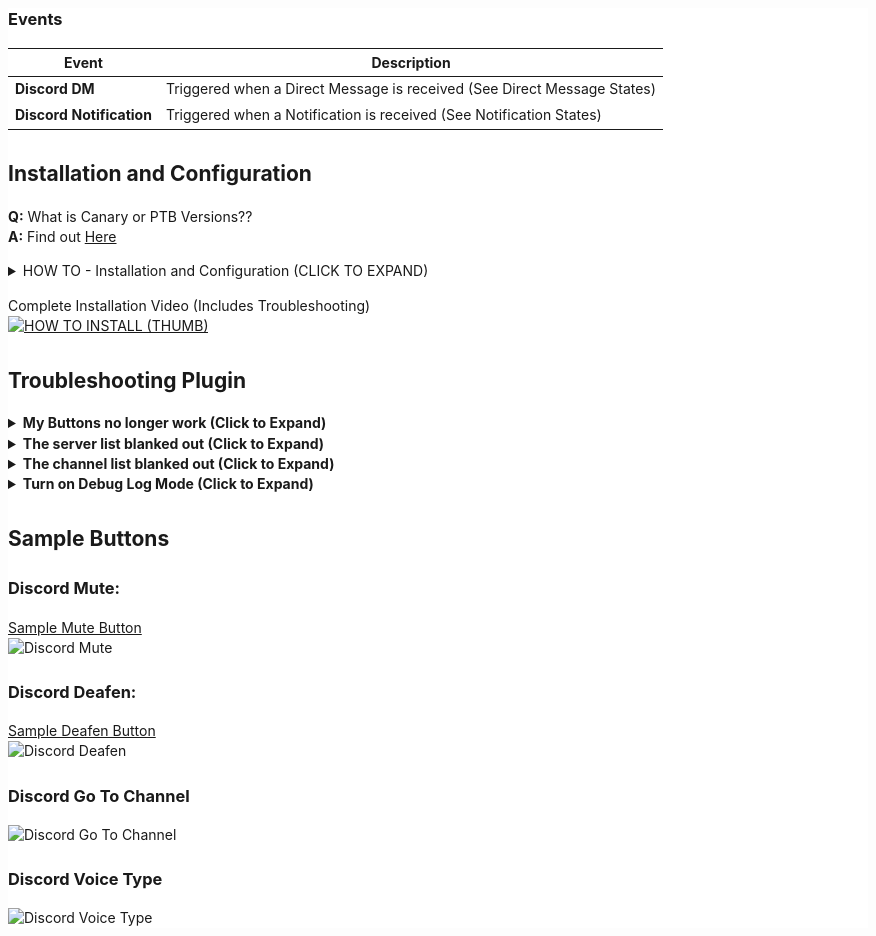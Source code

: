 ### Events
| **Event**                | **Description**                                                         |
|--------------------------|-------------------------------------------------------------------------|
| **Discord DM**           | Triggered when a Direct Message is received (See Direct Message States) |
| **Discord Notification** | Triggered when a Notification is received (See Notification States)     |


## Installation and Configuration
**Q:** What is Canary or PTB Versions??<br>
**A:** Find out [Here](https://github.com/spdermn02/TouchPortal_Discord_Plugin/blob/master/resources/discordVersion_readme.md)

<details><summary>HOW TO - Installation and Configuration (CLICK TO EXPAND)</summary></details>

Complete Installation Video (Includes Troubleshooting)<br>
<a href="https://youtu.be/vw7JtNke4EA">
  <img src="https://github.com/user-attachments/assets/ac721f86-e70b-4756-a56c-9ea8a25da0f0" alt="HOW TO INSTALL (THUMB)" style="width: 300px;">
</a>

## Troubleshooting Plugin
<details><summary><strong>My Buttons no longer work (Click to Expand)</strong></summary></details>

<details><summary><strong>The server list blanked out (Click to Expand)</strong></summary></details>

<details><summary><strong>The channel list blanked out (Click to Expand)</strong></summary></details>

<details><summary><strong>Turn on Debug Log Mode (Click to Expand)</strong></summary></details>

## Sample Buttons

### Discord Mute: 
[Sample Mute Button](https://github.com/spdermn02/TouchPortal_Discord_Plugin/tree/master/resources/DiscordMute.tpb)
<br>![Discord Mute](resources/images/TP-Discord-Mute.gif)

### Discord Deafen: 
[Sample Deafen Button](https://github.com/spdermn02/TouchPortal_Discord_Plugin/tree/master/resources/DiscordDeafen.tpb)
<br>![Discord Deafen](resources/images/TP-Discord-Deafen.gif)

### Discord Go To Channel
![Discord Go To Channel](resources/images/TP-Discord-GoTo-Channel.gif)

### Discord Voice Type
![Discord Voice Type](resources/images/TP-Discord-VoiceType.gif)
